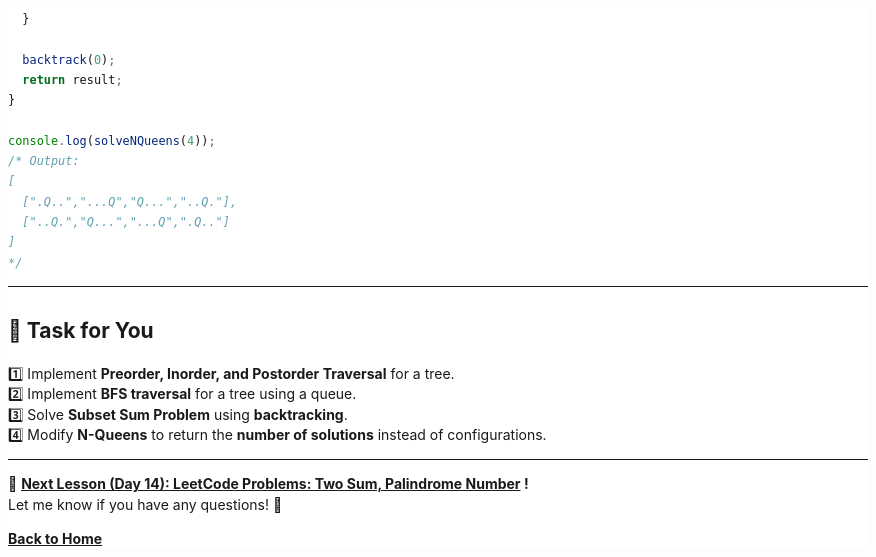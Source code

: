 ```js
  }

  backtrack(0);
  return result;
}

console.log(solveNQueens(4));
/* Output:
[
  [".Q..","...Q","Q...","..Q."],
  ["..Q.","Q...","...Q",".Q.."]
]
*/
```

---

## **📝 Task for You**  
1️⃣ Implement **Preorder, Inorder, and Postorder Traversal** for a tree.  
2️⃣ Implement **BFS traversal** for a tree using a queue.  
3️⃣ Solve **Subset Sum Problem** using **backtracking**.  
4️⃣ Modify **N-Queens** to return the **number of solutions** instead of configurations.  

---

🎯 **[Next Lesson (Day 14): LeetCode Problems: Two Sum, Palindrome Number](../day_14/README.md) !**  
Let me know if you have any questions! 🚀

[**Back to Home**](../../../README.md)